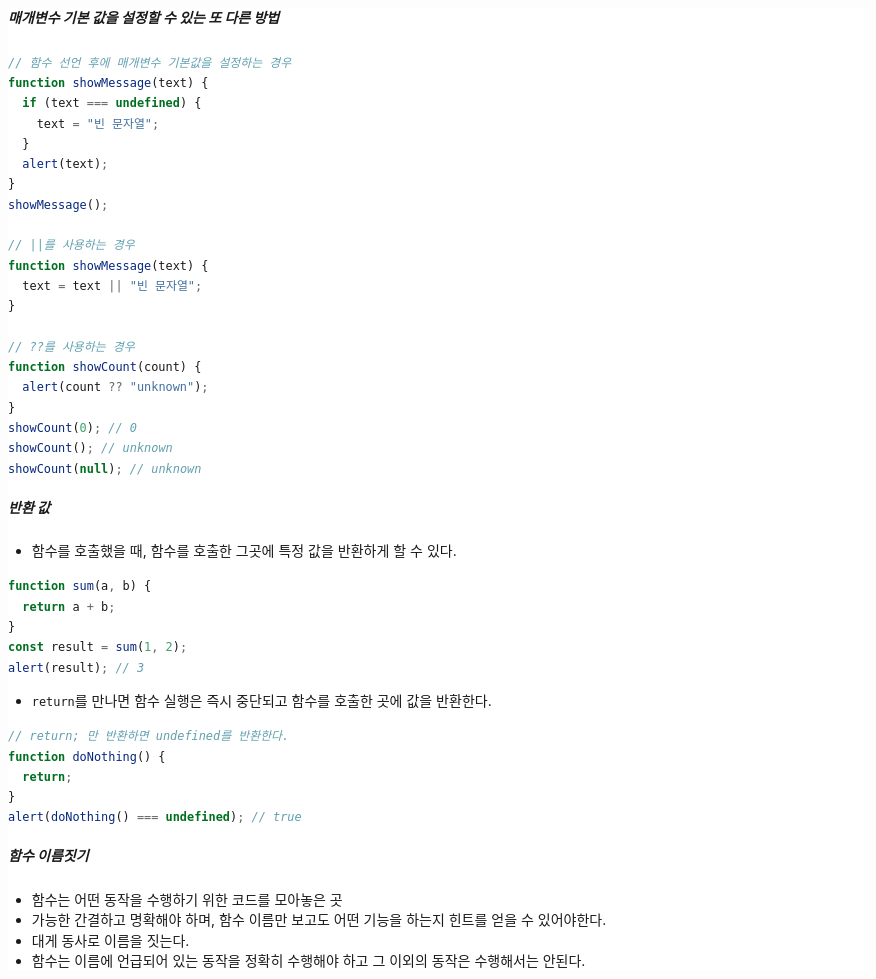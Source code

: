 ##### 매개변수 기본 값을 설정할 수 있는 또 다른 방법

```js
// 함수 선언 후에 매개변수 기본값을 설정하는 경우
function showMessage(text) {
  if (text === undefined) {
    text = "빈 문자열";
  }
  alert(text);
}
showMessage();

// ||를 사용하는 경우
function showMessage(text) {
  text = text || "빈 문자열";
}

// ??를 사용하는 경우
function showCount(count) {
  alert(count ?? "unknown");
}
showCount(0); // 0
showCount(); // unknown
showCount(null); // unknown
```

##### 반환 값

- 함수를 호출했을 때, 함수를 호출한 그곳에 특정 값을 반환하게 할 수 있다.

```js
function sum(a, b) {
  return a + b;
}
const result = sum(1, 2);
alert(result); // 3
```

- <code>return</code>를 만나면 함수 실행은 즉시 중단되고 함수를 호출한 곳에 값을 반환한다.

```js
// return; 만 반환하면 undefined를 반환한다.
function doNothing() {
  return;
}
alert(doNothing() === undefined); // true
```

##### 함수 이름짓기

- 함수는 어떤 동작을 수행하기 위한 코드를 모아놓은 곳
- 가능한 간결하고 명확해야 하며, 함수 이름만 보고도 어떤 기능을 하는지 힌트를 얻을 수 있어야한다.
- 대게 동사로 이름을 짓는다.
- 함수는 이름에 언급되어 있는 동작을 정확히 수행해야 하고 그 이외의 동작은 수행해서는 안된다.

